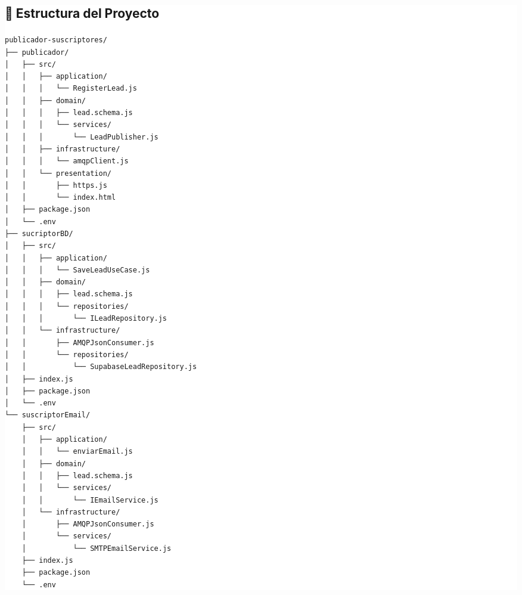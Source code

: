 ## 📂 Estructura del Proyecto

```
publicador-suscriptores/
├── publicador/
│   ├── src/
│   │   ├── application/
│   │   │   └── RegisterLead.js
│   │   ├── domain/
│   │   │   ├── lead.schema.js
│   │   │   └── services/
│   │   │       └── LeadPublisher.js
│   │   ├── infrastructure/
│   │   │   └── amqpClient.js
│   │   └── presentation/
│   │       ├── https.js
│   │       └── index.html
│   ├── package.json
│   └── .env
├── sucriptorBD/
│   ├── src/
│   │   ├── application/
│   │   │   └── SaveLeadUseCase.js
│   │   ├── domain/
│   │   │   ├── lead.schema.js
│   │   │   └── repositories/
│   │   │       └── ILeadRepository.js
│   │   └── infrastructure/
│   │       ├── AMQPJsonConsumer.js
│   │       └── repositories/
│   │           └── SupabaseLeadRepository.js
│   ├── index.js
│   ├── package.json
│   └── .env
└── suscriptorEmail/
    ├── src/
    │   ├── application/
    │   │   └── enviarEmail.js
    │   ├── domain/
    │   │   ├── lead.schema.js
    │   │   └── services/
    │   │       └── IEmailService.js
    │   └── infrastructure/
    │       ├── AMQPJsonConsumer.js
    │       └── services/
    │           └── SMTPEmailService.js
    ├── index.js
    ├── package.json
    └── .env
```
